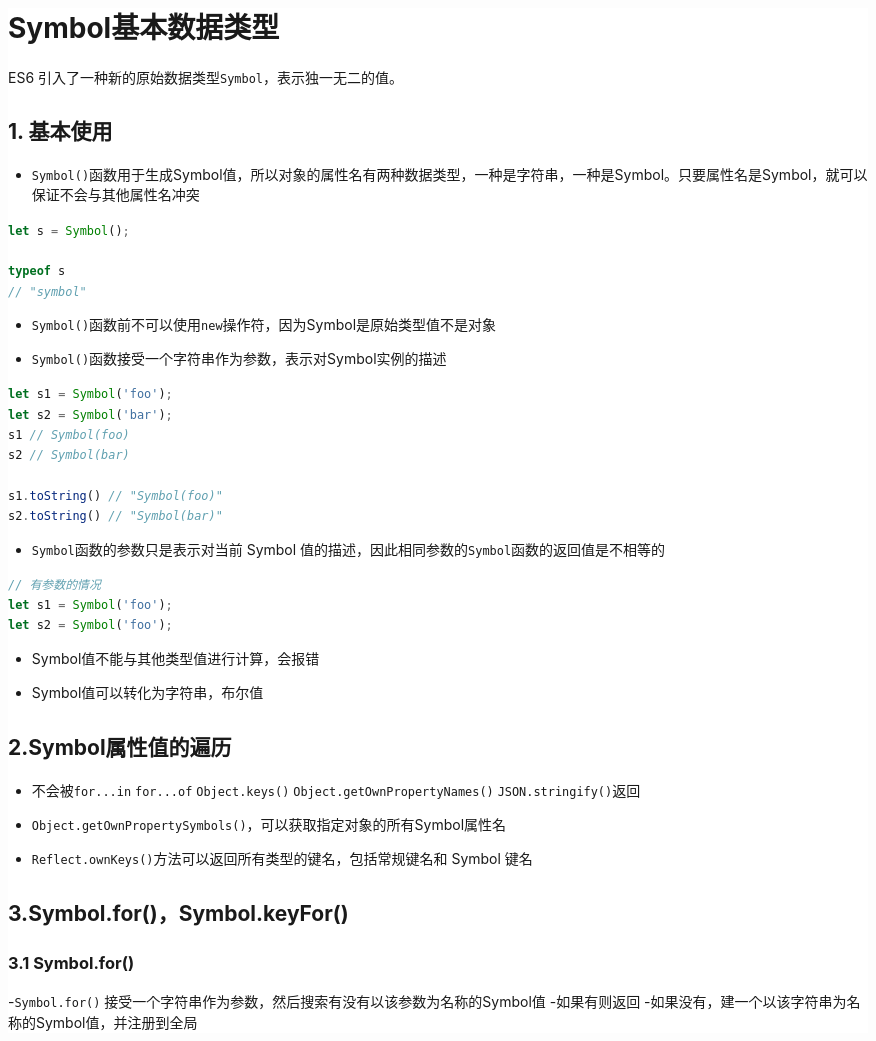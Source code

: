 

# Symbol基本数据类型

ES6 引入了一种新的原始数据类型`Symbol`，表示独一无二的值。

## 1.  基本使用

- `Symbol()`函数用于生成Symbol值，所以对象的属性名有两种数据类型，一种是字符串，一种是Symbol。只要属性名是Symbol，就可以保证不会与其他属性名冲突

```javascript
let s = Symbol();
  
typeof s
// "symbol"
```

- `Symbol()`函数前不可以使用`new`操作符，因为Symbol是原始类型值不是对象

- `Symbol()`函数接受一个字符串作为参数，表示对Symbol实例的描述

```javascript
let s1 = Symbol('foo');
let s2 = Symbol('bar');
s1 // Symbol(foo)
s2 // Symbol(bar)
  
s1.toString() // "Symbol(foo)"
s2.toString() // "Symbol(bar)"
```

-  `Symbol`函数的参数只是表示对当前 Symbol 值的描述，因此相同参数的`Symbol`函数的返回值是不相等的 

  ```javascript
  // 有参数的情况
  let s1 = Symbol('foo');
  let s2 = Symbol('foo');
  ```

- Symbol值不能与其他类型值进行计算，会报错

- Symbol值可以转化为字符串，布尔值

## 2.Symbol属性值的遍历

- 不会被`for...in` `for...of` `Object.keys()` `Object.getOwnPropertyNames()` `JSON.stringify()`返回
- `Object.getOwnPropertySymbols()`，可以获取指定对象的所有Symbol属性名

- `Reflect.ownKeys()`方法可以返回所有类型的键名，包括常规键名和 Symbol 键名 

## 3.Symbol.for()，Symbol.keyFor()

### 3.1 Symbol.for()

-`Symbol.for()` 接受一个字符串作为参数，然后搜索有没有以该参数为名称的Symbol值
-如果有则返回
-如果没有，建一个以该字符串为名称的Symbol值，并注册到全局
